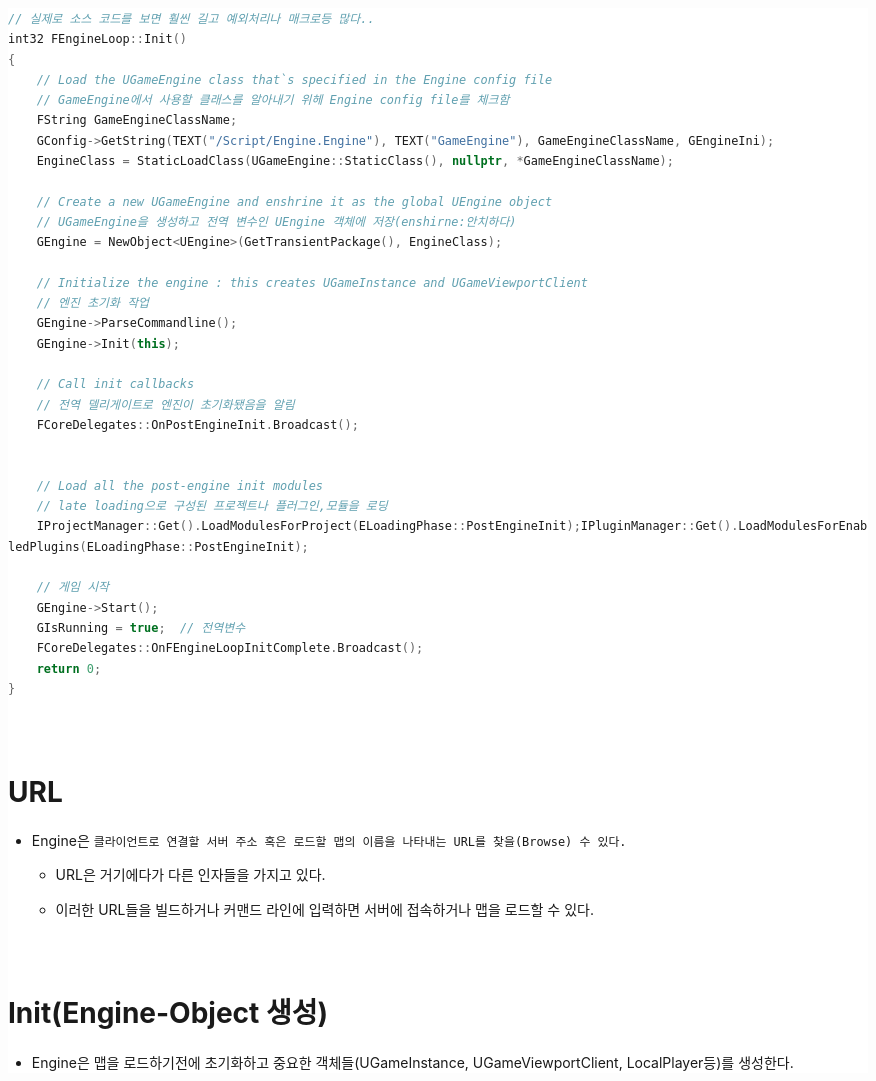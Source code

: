 ```c++
// 실제로 소스 코드를 보면 훨씬 길고 예외처리나 매크로등 많다..
int32 FEngineLoop::Init()
{
    // Load the UGameEngine class that`s specified in the Engine config file
    // GameEngine에서 사용할 클래스를 알아내기 위헤 Engine config file를 체크함
    FString GameEngineClassName;
	GConfig->GetString(TEXT("/Script/Engine.Engine"), TEXT("GameEngine"), GameEngineClassName, GEngineIni);
	EngineClass = StaticLoadClass(UGameEngine::StaticClass(), nullptr, *GameEngineClassName);

    // Create a new UGameEngine and enshrine it as the global UEngine object
    // UGameEngine을 생성하고 전역 변수인 UEngine 객체에 저장(enshirne:안치하다)
    GEngine = NewObject<UEngine>(GetTransientPackage(), EngineClass);

    // Initialize the engine : this creates UGameInstance and UGameViewportClient
    // 엔진 초기화 작업
    GEngine->ParseCommandline();
    GEngine->Init(this);

	// Call init callbacks
    // 전역 델리게이트로 엔진이 초기화됐음을 알림
	FCoreDelegates::OnPostEngineInit.Broadcast();


    // Load all the post-engine init modules
    // late loading으로 구성된 프로젝트나 플러그인,모듈을 로딩
    IProjectManager::Get().LoadModulesForProject(ELoadingPhase::PostEngineInit);IPluginManager::Get().LoadModulesForEnabledPlugins(ELoadingPhase::PostEngineInit);

    // 게임 시작
    GEngine->Start();
    GIsRunning = true;  // 전역변수
    FCoreDelegates::OnFEngineLoopInitComplete.Broadcast();
    return 0;
}
```

<br>

**URL**
====

* Engine은 `클라이언트로 연결할 서버 주소 혹은 로드할 맵의 이름을 나타내는 URL를 찾을(Browse) 수 있다.`

  * URL은 거기에다가 다른 인자들을 가지고 있다.

  * 이러한 URL들을 빌드하거나 커맨드 라인에 입력하면 서버에 접속하거나 맵을 로드할 수 있다.

<br>

**Init(Engine-Object 생성)**
=========

* Engine은 맵을 로드하기전에 초기화하고 중요한 객체들(UGameInstance, UGameViewportClient, LocalPlayer등)를 생성한다.
